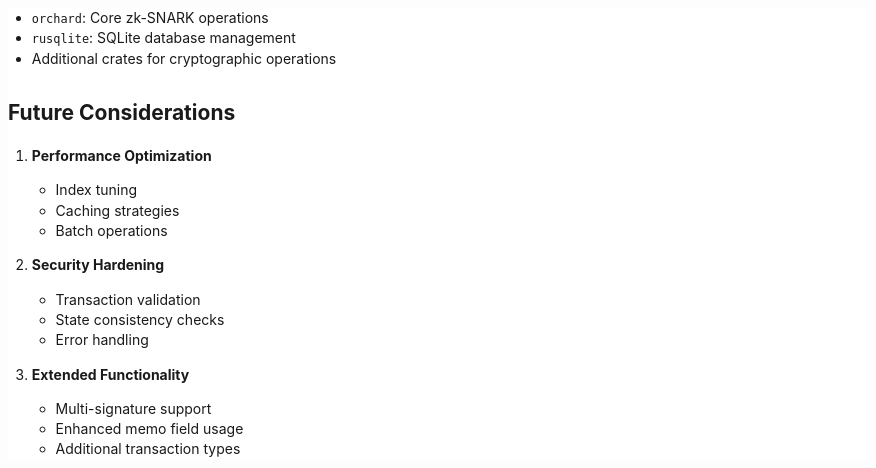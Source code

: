 - `orchard`: Core zk-SNARK operations
- `rusqlite`: SQLite database management
- Additional crates for cryptographic operations

## Future Considerations

1. **Performance Optimization**
   - Index tuning
   - Caching strategies
   - Batch operations

2. **Security Hardening**
   - Transaction validation
   - State consistency checks
   - Error handling

3. **Extended Functionality**
   - Multi-signature support
   - Enhanced memo field usage
   - Additional transaction types
